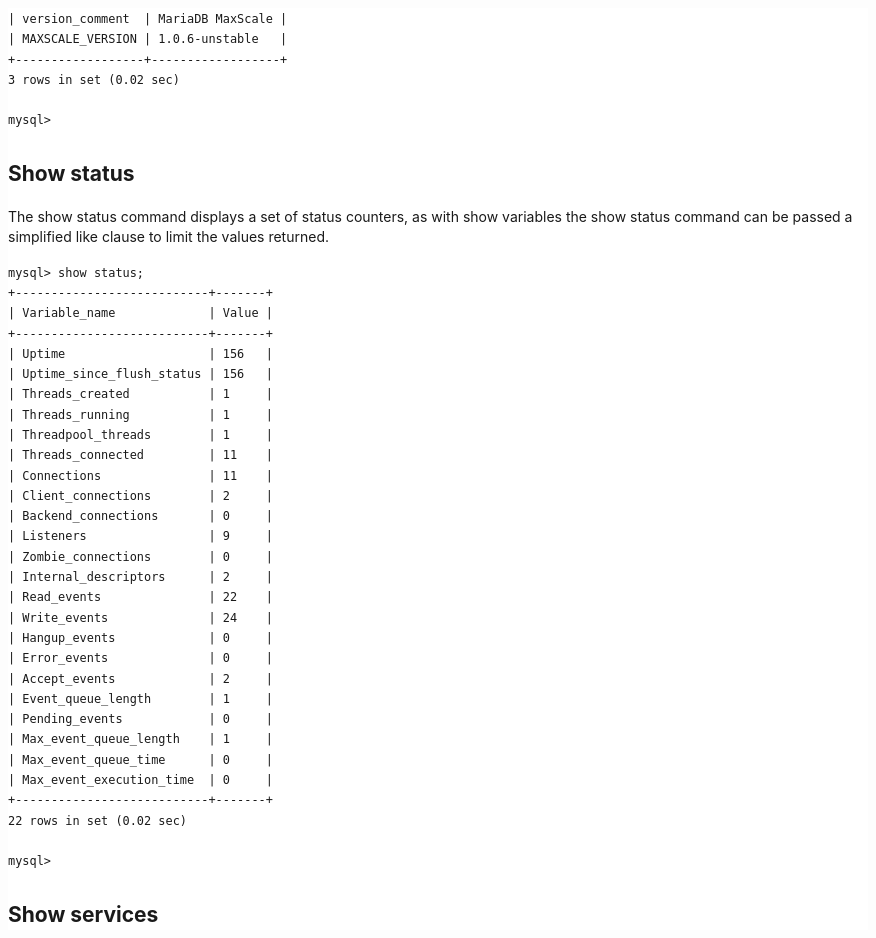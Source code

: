 ```
| version_comment  | MariaDB MaxScale |
| MAXSCALE_VERSION | 1.0.6-unstable   |
+------------------+------------------+
3 rows in set (0.02 sec)

mysql>
```



## Show status


The show status command displays a set of status counters, as with show variables the show status command can be passed a simplified like clause to limit the values returned.



```
mysql> show status;
+---------------------------+-------+
| Variable_name             | Value |
+---------------------------+-------+
| Uptime                    | 156   |
| Uptime_since_flush_status | 156   |
| Threads_created           | 1     |
| Threads_running           | 1     |
| Threadpool_threads        | 1     |
| Threads_connected         | 11    |
| Connections               | 11    |
| Client_connections        | 2     |
| Backend_connections       | 0     |
| Listeners                 | 9     |
| Zombie_connections        | 0     |
| Internal_descriptors      | 2     |
| Read_events               | 22    |
| Write_events              | 24    |
| Hangup_events             | 0     |
| Error_events              | 0     |
| Accept_events             | 2     |
| Event_queue_length        | 1     |
| Pending_events            | 0     |
| Max_event_queue_length    | 1     |
| Max_event_queue_time      | 0     |
| Max_event_execution_time  | 0     |
+---------------------------+-------+
22 rows in set (0.02 sec)

mysql>
```



## Show services
